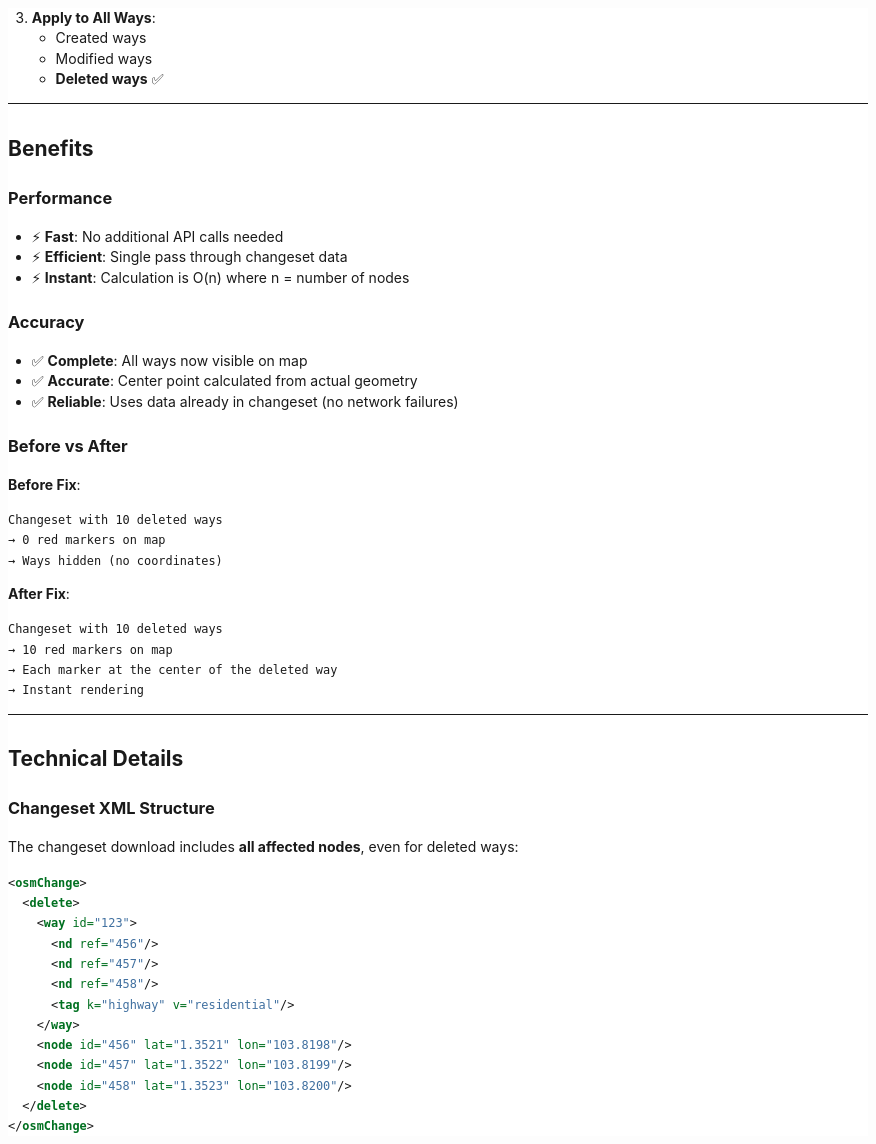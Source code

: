 3. **Apply to All Ways**:
   - Created ways
   - Modified ways
   - **Deleted ways** ✅

---

## Benefits

### Performance
- ⚡ **Fast**: No additional API calls needed
- ⚡ **Efficient**: Single pass through changeset data
- ⚡ **Instant**: Calculation is O(n) where n = number of nodes

### Accuracy
- ✅ **Complete**: All ways now visible on map
- ✅ **Accurate**: Center point calculated from actual geometry
- ✅ **Reliable**: Uses data already in changeset (no network failures)

### Before vs After

**Before Fix**:
```
Changeset with 10 deleted ways
→ 0 red markers on map
→ Ways hidden (no coordinates)
```

**After Fix**:
```
Changeset with 10 deleted ways
→ 10 red markers on map
→ Each marker at the center of the deleted way
→ Instant rendering
```

---

## Technical Details

### Changeset XML Structure

The changeset download includes **all affected nodes**, even for deleted ways:

```xml
<osmChange>
  <delete>
    <way id="123">
      <nd ref="456"/>
      <nd ref="457"/>
      <nd ref="458"/>
      <tag k="highway" v="residential"/>
    </way>
    <node id="456" lat="1.3521" lon="103.8198"/>
    <node id="457" lat="1.3522" lon="103.8199"/>
    <node id="458" lat="1.3523" lon="103.8200"/>
  </delete>
</osmChange>
```
